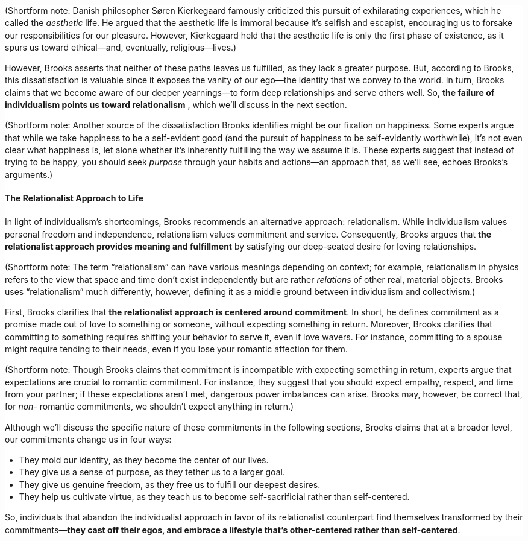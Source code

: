 (Shortform note: Danish philosopher Søren Kierkegaard famously criticized this pursuit of exhilarating experiences, which he called the _aesthetic_ life. He argued that the aesthetic life is immoral because it’s selfish and escapist, encouraging us to forsake our responsibilities for our pleasure. However, Kierkegaard held that the aesthetic life is only the first phase of existence, as it spurs us toward ethical—and, eventually, religious—lives.)

However, Brooks asserts that neither of these paths leaves us fulfilled, as they lack a greater purpose. But, according to Brooks, this dissatisfaction is valuable since it exposes the vanity of our ego—the identity that we convey to the world. In turn, Brooks claims that we become aware of our deeper yearnings—to form deep relationships and serve others well. So, **the failure of individualism points us toward relationalism** , which we’ll discuss in the next section.

(Shortform note: Another source of the dissatisfaction Brooks identifies might be our fixation on happiness. Some experts argue that while we take happiness to be a self-evident good (and the pursuit of happiness to be self-evidently worthwhile), it’s not even clear what happiness is, let alone whether it’s inherently fulfilling the way we assume it is. These experts suggest that instead of trying to be happy, you should seek _purpose_ through your habits and actions—an approach that, as we’ll see, echoes Brooks’s arguments.)

#### The Relationalist Approach to Life

In light of individualism’s shortcomings, Brooks recommends an alternative approach: relationalism. While individualism values personal freedom and independence, relationalism values commitment and service. Consequently, Brooks argues that **the relationalist approach provides meaning and fulfillment** by satisfying our deep-seated desire for loving relationships.

(Shortform note: The term “relationalism” can have various meanings depending on context; for example, relationalism in physics refers to the view that space and time don’t exist independently but are rather _relations_ of other real, material objects. Brooks uses “relationalism” much differently, however, defining it as a middle ground between individualism and collectivism.)

First, Brooks clarifies that **the relationalist approach is centered around commitment**. In short, he defines commitment as a promise made out of love to something or someone, without expecting something in return. Moreover, Brooks clarifies that committing to something requires shifting your behavior to serve it, even if love wavers. For instance, committing to a spouse might require tending to their needs, even if you lose your romantic affection for them.

(Shortform note: Though Brooks claims that commitment is incompatible with expecting something in return, experts argue that expectations are crucial to romantic commitment. For instance, they suggest that you should expect empathy, respect, and time from your partner; if these expectations aren’t met, dangerous power imbalances can arise. Brooks may, however, be correct that, for _non-_ romantic commitments, we shouldn’t expect anything in return.)

Although we’ll discuss the specific nature of these commitments in the following sections, Brooks claims that at a broader level, our commitments change us in four ways:

  * They mold our identity, as they become the center of our lives.
  * They give us a sense of purpose, as they tether us to a larger goal.
  * They give us genuine freedom, as they free us to fulfill our deepest desires.
  * They help us cultivate virtue, as they teach us to become self-sacrificial rather than self-centered.



So, individuals that abandon the individualist approach in favor of its relationalist counterpart find themselves transformed by their commitments—**they cast off their egos, and embrace a lifestyle that’s other-centered rather than self-centered**.
